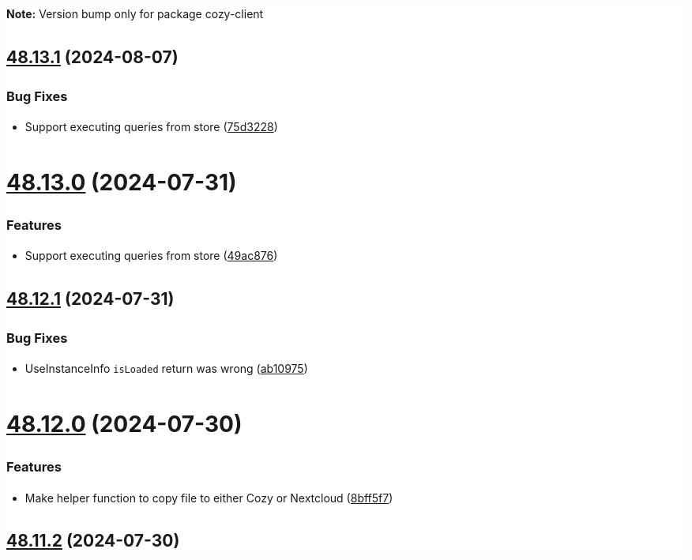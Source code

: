 **Note:** Version bump only for package cozy-client





## [48.13.1](https://github.com/cozy/cozy-client/compare/v48.13.0...v48.13.1) (2024-08-07)


### Bug Fixes

* Support executing queries from store ([75d3228](https://github.com/cozy/cozy-client/commit/75d3228be1fe598e27898d4ab93d1b0ac632c21d))





# [48.13.0](https://github.com/cozy/cozy-client/compare/v48.12.1...v48.13.0) (2024-07-31)


### Features

* Support executing queries from store ([49ac876](https://github.com/cozy/cozy-client/commit/49ac8768dc23d5aa79bd330c41ea38ef296d3690))





## [48.12.1](https://github.com/cozy/cozy-client/compare/v48.12.0...v48.12.1) (2024-07-31)


### Bug Fixes

* UseInstanceInfo `isLoaded` return was wrong ([ab10975](https://github.com/cozy/cozy-client/commit/ab109752117b7f6271b0104c4a2cdba4b64653c3))





# [48.12.0](https://github.com/cozy/cozy-client/compare/v48.11.2...v48.12.0) (2024-07-30)


### Features

* Make helper function to copy file to either Cozy or Nextcloud ([8bff5f7](https://github.com/cozy/cozy-client/commit/8bff5f7a9dcb48793cc7d8e705292e623d30f2de))





## [48.11.2](https://github.com/cozy/cozy-client/compare/v48.11.1...v48.11.2) (2024-07-30)
